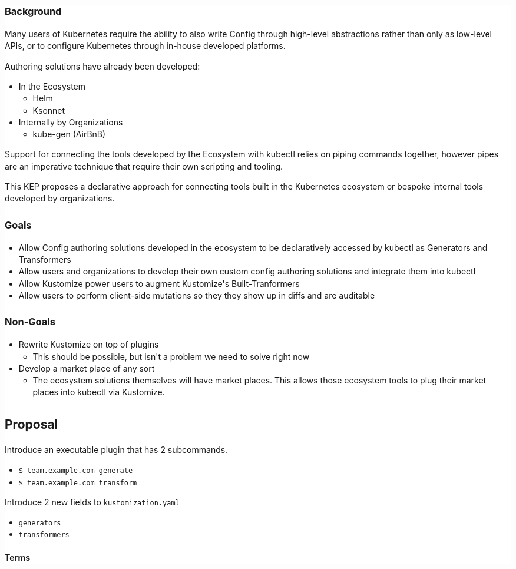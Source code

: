 ### Background

Many users of Kubernetes require the ability to also write Config through high-level abstractions rather
than only as low-level APIs, or to configure Kubernetes through in-house developed platforms.

Authoring solutions have already been developed:

- In the Ecosystem
  - Helm
  - Ksonnet
- Internally by Organizations
  - [kube-gen] (AirBnB)

Support for connecting the tools developed by the Ecosystem with kubectl relies on piping commands together,
however pipes are an imperative technique that require their own scripting and tooling.

This KEP proposes a declarative approach for connecting tools built in the Kubernetes ecosystem or bespoke
internal tools developed by organizations.

[kube-gen]: https://events.linuxfoundation.org/wp-content/uploads/2017/12/Services-for-All-How-To-Empower-Engineers-with-Kubernetes-Melanie-Cebula-Airbnb.pdf

### Goals

- Allow Config authoring solutions developed in the ecosystem to be declaratively accessed by kubectl as
  Generators and Transformers
- Allow users and organizations to develop their own custom config authoring solutions and integrate
  them into kubectl
- Allow Kustomize power users to augment Kustomize's Built-Tranformers
- Allow users to perform client-side mutations so they they show up in diffs and are auditable

### Non-Goals

- Rewrite Kustomize on top of plugins
  - This should be possible, but isn't a problem we need to solve right now
- Develop a market place of any sort
  - The ecosystem solutions themselves will have market places.  This allows those ecosystem tools to
    plug their market places into kubectl via Kustomize.

## Proposal

Introduce an executable plugin that has 2 subcommands.

- `$ team.example.com generate`
- `$ team.example.com transform`

Introduce 2 new fields to `kustomization.yaml`

- `generators`
- `transformers`

#### Terms


[kubernetes.io]: https://kubernetes.io/
[kubernetes/enhancements]: https://github.com/kubernetes/enhancements/issues
[kubernetes/kubernetes]: https://github.com/kubernetes/kubernetes
[kubernetes/website]: https://github.com/kubernetes/website